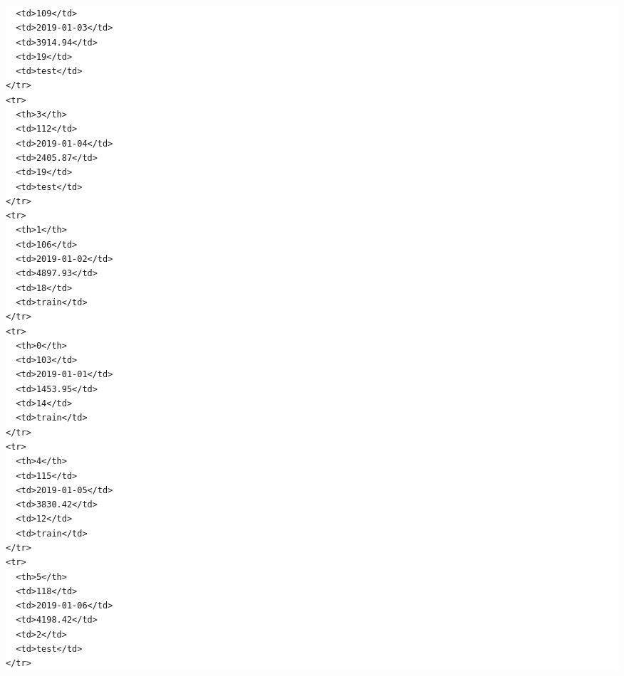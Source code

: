      <td>109</td>
      <td>2019-01-03</td>
      <td>3914.94</td>
      <td>19</td>
      <td>test</td>
    </tr>
    <tr>
      <th>3</th>
      <td>112</td>
      <td>2019-01-04</td>
      <td>2405.87</td>
      <td>19</td>
      <td>test</td>
    </tr>
    <tr>
      <th>1</th>
      <td>106</td>
      <td>2019-01-02</td>
      <td>4897.93</td>
      <td>18</td>
      <td>train</td>
    </tr>
    <tr>
      <th>0</th>
      <td>103</td>
      <td>2019-01-01</td>
      <td>1453.95</td>
      <td>14</td>
      <td>train</td>
    </tr>
    <tr>
      <th>4</th>
      <td>115</td>
      <td>2019-01-05</td>
      <td>3830.42</td>
      <td>12</td>
      <td>train</td>
    </tr>
    <tr>
      <th>5</th>
      <td>118</td>
      <td>2019-01-06</td>
      <td>4198.42</td>
      <td>2</td>
      <td>test</td>
    </tr>
  </tbody>
</table>
</div>



